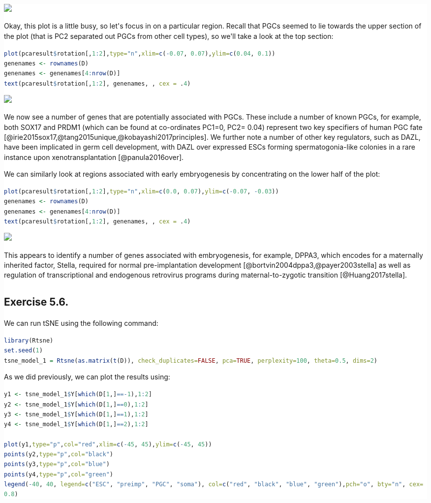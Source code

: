 <img src="15-solutions-dimensionality-reduction_files/figure-html/unnamed-chunk-10-1.png" width="672" />

Okay, this plot is a little busy, so let's focus in on a particular region. Recall that PGCs seemed to lie towards the upper section of the plot (that is PC2 separated out PGCs from other cell types), so we'll take a look at the top section:


```r
plot(pcaresult$rotation[,1:2],type="n",xlim=c(-0.07, 0.07),ylim=c(0.04, 0.1))
genenames <- rownames(D)
genenames <- genenames[4:nrow(D)]
text(pcaresult$rotation[,1:2], genenames, , cex = .4)
```

<img src="15-solutions-dimensionality-reduction_files/figure-html/unnamed-chunk-11-1.png" width="672" />

We now see a number of genes that are potentially associated with PGCs. These include a number of known PGCs, for example, both SOX17 and PRDM1 (which can be found at co-ordinates PC1=0, PC2= 0.04) represent two key specifiers of human PGC fate [@irie2015sox17,@tang2015unique,@kobayashi2017principles]. We further note a number of other key regulators, such as DAZL, have been implicated in germ cell development, with DAZL over expressed ESCs forming spermatogonia-like colonies in a rare instance upon xenotransplantation [@panula2016over].

We can similarly look at regions associated with early embryogenesis by concentrating on the lower half of the plot:


```r
plot(pcaresult$rotation[,1:2],type="n",xlim=c(0.0, 0.07),ylim=c(-0.07, -0.03))
genenames <- rownames(D)
genenames <- genenames[4:nrow(D)]
text(pcaresult$rotation[,1:2], genenames, , cex = .4)
```

<img src="15-solutions-dimensionality-reduction_files/figure-html/unnamed-chunk-12-1.png" width="672" />

This appears to identify a number of genes associated with embryogenesis, for example, DPPA3, which encodes for a maternally inherited factor, Stella, required for normal pre-implantation development [@bortvin2004dppa3,@payer2003stella] as well as regulation of transcriptional and endogenous retrovirus programs during maternal-to-zygotic transition [@Huang2017stella].

## Exercise 5.6. 

We can run tSNE using the following command:


```r
library(Rtsne)
set.seed(1)
tsne_model_1 = Rtsne(as.matrix(t(D)), check_duplicates=FALSE, pca=TRUE, perplexity=100, theta=0.5, dims=2)
```

As we did previously, we can plot the results using:


```r
y1 <- tsne_model_1$Y[which(D[1,]==-1),1:2]
y2 <- tsne_model_1$Y[which(D[1,]==0),1:2]
y3 <- tsne_model_1$Y[which(D[1,]==1),1:2]
y4 <- tsne_model_1$Y[which(D[1,]==2),1:2]

plot(y1,type="p",col="red",xlim=c(-45, 45),ylim=c(-45, 45))
points(y2,type="p",col="black")
points(y3,type="p",col="blue")
points(y4,type="p",col="green")
legend(-40, 40, legend=c("ESC", "preimp", "PGC", "soma"), col=c("red", "black", "blue", "green"),pch="o", bty="n", cex=0.8)
```
